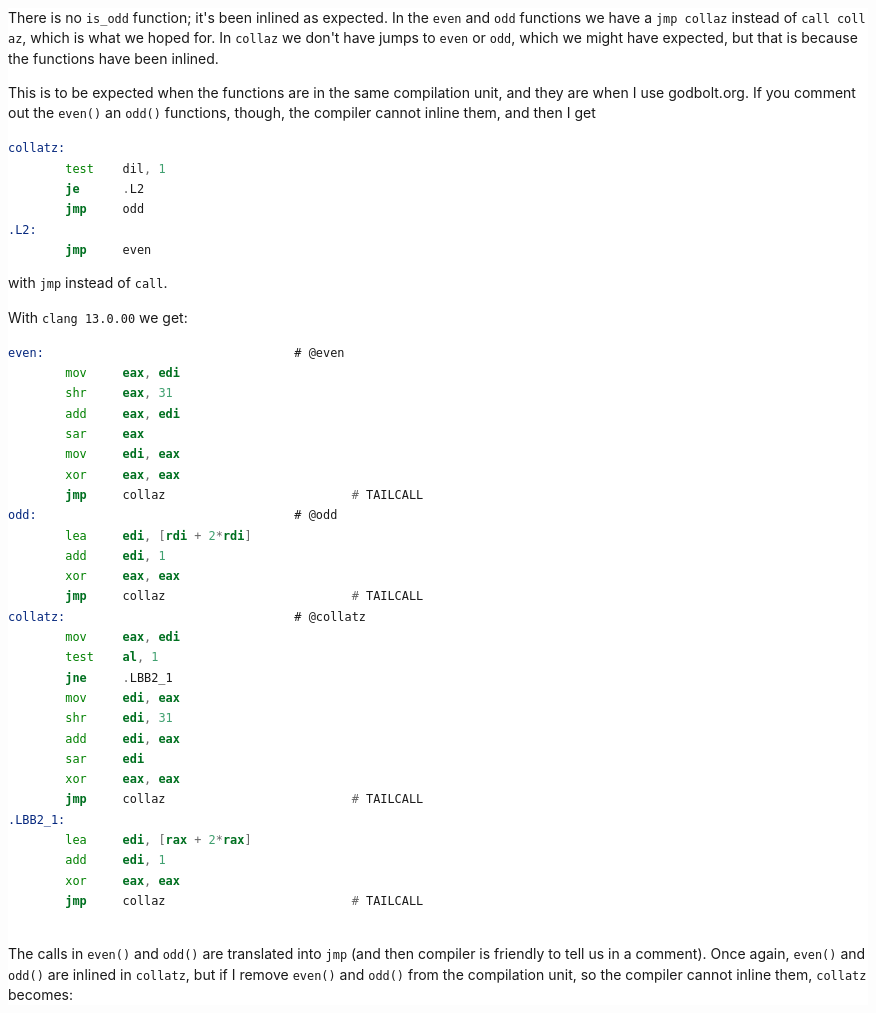 There is no `is_odd` function; it's been inlined as expected. In the `even` and `odd` functions we have a `jmp collaz` instead of `call collaz`, which is what we hoped for. In `collaz` we don't have jumps to `even` or `odd`, which we might have expected, but that is because the functions have been inlined.

This is to be expected when the functions are in the same compilation unit, and they are when I use godbolt.org. If you comment out the `even()` an `odd()` functions, though, the compiler cannot inline them, and then I get

```asm
collatz:
        test    dil, 1
        je      .L2
        jmp     odd
.L2:
        jmp     even
```

with `jmp` instead of `call`.

With `clang 13.0.00` we get:

```asm
even:                                   # @even
        mov     eax, edi
        shr     eax, 31
        add     eax, edi
        sar     eax
        mov     edi, eax
        xor     eax, eax
        jmp     collaz                          # TAILCALL
odd:                                    # @odd
        lea     edi, [rdi + 2*rdi]
        add     edi, 1
        xor     eax, eax
        jmp     collaz                          # TAILCALL
collatz:                                # @collatz
        mov     eax, edi
        test    al, 1
        jne     .LBB2_1
        mov     edi, eax
        shr     edi, 31
        add     edi, eax
        sar     edi
        xor     eax, eax
        jmp     collaz                          # TAILCALL
.LBB2_1:
        lea     edi, [rax + 2*rax]
        add     edi, 1
        xor     eax, eax
        jmp     collaz                          # TAILCALL
        
```

The calls in `even()` and `odd()` are translated into `jmp` (and then compiler is friendly to tell us in a comment). Once again, `even()` and `odd()` are inlined in `collatz`, but if I remove `even()` and `odd()` from the compilation unit, so the compiler cannot inline them, `collatz` becomes:
